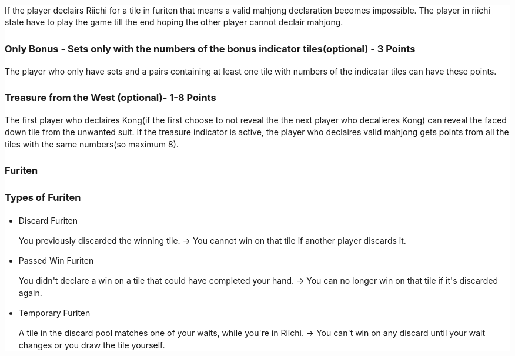If the player declairs Riichi for a tile in furiten that means a valid mahjong declaration becomes impossible. The player in riichi state have to play the game till the end hoping the other player cannot declair mahjong.

### Only Bonus - Sets only with the numbers of the bonus indicator tiles(optional) - 3 Points

The player who only have sets and a pairs containing at least one tile with numbers of the indicatar tiles can have these points. 

### Treasure from the West (optional)- 1-8 Points

The first player who declaires Kong(if the first choose to not reveal the the next player who decalieres Kong) can reveal the faced down tile from the unwanted suit. If the treasure indicator is active, the player who declaires valid mahjong gets points from all the tiles with the same numbers(so maximum 8).

### Furiten

### Types of Furiten 

- Discard Furiten

    You previously discarded the winning tile.
→ You cannot win on that tile if another player discards it.

- Passed Win Furiten

    You didn't declare a win on a tile that could have completed your hand.
→ You can no longer win on that tile if it's discarded again.

- Temporary Furiten

    A tile in the discard pool matches one of your waits, while you're in Riichi.
→ You can't win on any discard until your wait changes or you draw the tile yourself.

